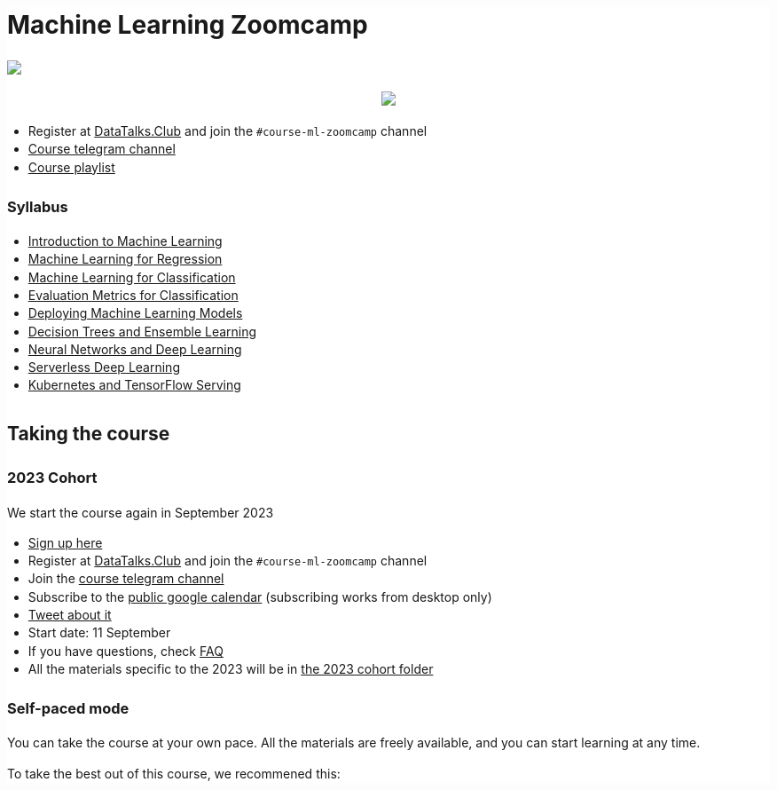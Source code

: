 # Machine Learning Zoomcamp

<img src="images/zoomcamp.jpg" />


<p align="center">
  <a href="https://airtable.com/shryxwLd0COOEaqXo"><img src="https://user-images.githubusercontent.com/875246/185755203-17945fd1-6b64-46f2-8377-1011dcb1a444.png" height="50" /></a>
</p>

* Register at [DataTalks.Club](https://DataTalks.Club) and join the `#course-ml-zoomcamp` channel
* [Course telegram channel](https://t.me/mlzoomcamp)
* [Course playlist](https://www.youtube.com/playlist?list=PL3MmuxUbc_hIhxl5Ji8t4O6lPAOpHaCLR)



### Syllabus 

- [Introduction to Machine Learning](#1-introduction-to-machine-learning)
- [Machine Learning for Regression](#2-machine-learning-for-regression)
- [Machine Learning for Classification](#3-machine-learning-for-classification)
- [Evaluation Metrics for Classification](#4-evaluation-metrics-for-classification)
- [Deploying Machine Learning Models](#5-deploying-machine-learning-models)
- [Decision Trees and Ensemble Learning](#6-decision-trees-and-ensemble-learning)
- [Neural Networks and Deep Learning](#8-neural-networks-and-deep-learning)
- [Serverless Deep Learning](#9-serverless-deep-learning)
- [Kubernetes and TensorFlow Serving](#10-kubernetes-and-tensorflow-serving)

## Taking the course

### 2023 Cohort

We start the course again in September 2023

* [Sign up here](https://airtable.com/shryxwLd0COOEaqXo)
* Register at [DataTalks.Club](https://DataTalks.Club/slack.html) and join the `#course-ml-zoomcamp` channel 
* Join the [course telegram channel](https://t.me/mlzoomcamp)
* Subscribe to the [public google calendar](https://calendar.google.com/calendar/?cid=cGtjZ2tkbGc1OG9yb2lxa2Vwc2g4YXMzMmNAZ3JvdXAuY2FsZW5kYXIuZ29vZ2xlLmNvbQ) (subscribing works from desktop only)
* [Tweet about it](https://ctt.ac/XZ6b9)
* Start date: 11 September 
* If you have questions, check [FAQ](https://docs.google.com/document/d/1LpPanc33QJJ6BSsyxVg-pWNMplal84TdZtq10naIhD8/edit)
* All the materials specific to the 2023 will be in [the 2023 cohort folder](./cohorts/2023/) 


### Self-paced mode

You can take the course at your own pace. All the materials are freely available, and you can start learning at any time.

To take the best out of this course, we recommened this:
